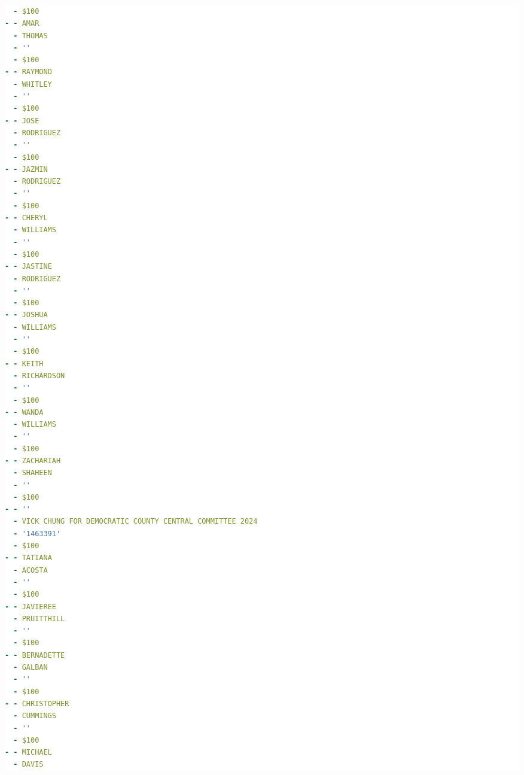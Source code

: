 ```yaml
  - $100
- - AMAR
  - THOMAS
  - ''
  - $100
- - RAYMOND
  - WHITLEY
  - ''
  - $100
- - JOSE
  - RODRIGUEZ
  - ''
  - $100
- - JAZMIN
  - RODRIGUEZ
  - ''
  - $100
- - CHERYL
  - WILLIAMS
  - ''
  - $100
- - JASTINE
  - RODRIGUEZ
  - ''
  - $100
- - JOSHUA
  - WILLIAMS
  - ''
  - $100
- - KEITH
  - RICHARDSON
  - ''
  - $100
- - WANDA
  - WILLIAMS
  - ''
  - $100
- - ZACHARIAH
  - SHAHEEN
  - ''
  - $100
- - ''
  - VICK CHUNG FOR DEMOCRATIC COUNTY CENTRAL COMMITTEE 2024
  - '1463391'
  - $100
- - TATIANA
  - ACOSTA
  - ''
  - $100
- - JAVIEREE
  - PRUITTHILL
  - ''
  - $100
- - BERNADETTE
  - GALBAN
  - ''
  - $100
- - CHRISTOPHER
  - CUMMINGS
  - ''
  - $100
- - MICHAEL
  - DAVIS
```